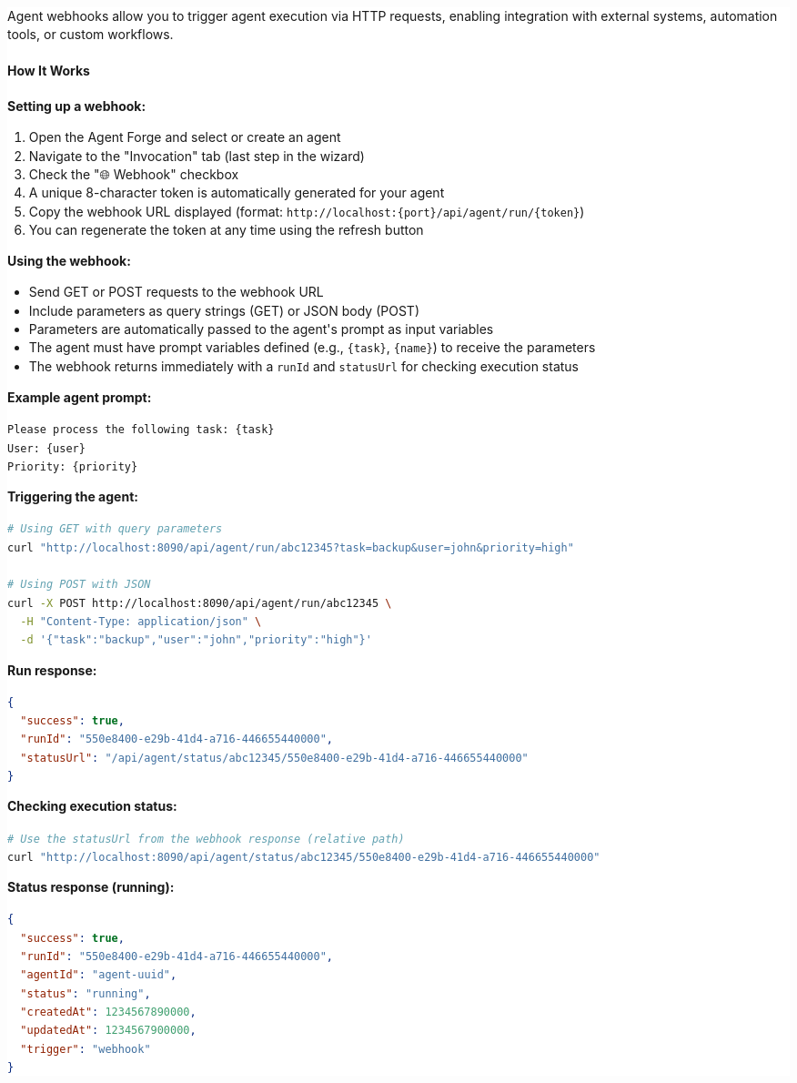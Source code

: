 Agent webhooks allow you to trigger agent execution via HTTP requests, enabling integration with external systems, automation tools, or custom workflows.

#### How It Works

**Setting up a webhook:**
1. Open the Agent Forge and select or create an agent
2. Navigate to the "Invocation" tab (last step in the wizard)
3. Check the "🌐 Webhook" checkbox
4. A unique 8-character token is automatically generated for your agent
5. Copy the webhook URL displayed (format: `http://localhost:{port}/api/agent/run/{token}`)
6. You can regenerate the token at any time using the refresh button

**Using the webhook:**
- Send GET or POST requests to the webhook URL
- Include parameters as query strings (GET) or JSON body (POST)
- Parameters are automatically passed to the agent's prompt as input variables
- The agent must have prompt variables defined (e.g., `{task}`, `{name}`) to receive the parameters
- The webhook returns immediately with a `runId` and `statusUrl` for checking execution status

**Example agent prompt:**
```
Please process the following task: {task}
User: {user}
Priority: {priority}
```

**Triggering the agent:**
```bash
# Using GET with query parameters
curl "http://localhost:8090/api/agent/run/abc12345?task=backup&user=john&priority=high"

# Using POST with JSON
curl -X POST http://localhost:8090/api/agent/run/abc12345 \
  -H "Content-Type: application/json" \
  -d '{"task":"backup","user":"john","priority":"high"}'
```

**Run response:**
```json
{
  "success": true,
  "runId": "550e8400-e29b-41d4-a716-446655440000",
  "statusUrl": "/api/agent/status/abc12345/550e8400-e29b-41d4-a716-446655440000"
}
```

**Checking execution status:**
```bash
# Use the statusUrl from the webhook response (relative path)
curl "http://localhost:8090/api/agent/status/abc12345/550e8400-e29b-41d4-a716-446655440000"
```

**Status response (running):**
```json
{
  "success": true,
  "runId": "550e8400-e29b-41d4-a716-446655440000",
  "agentId": "agent-uuid",
  "status": "running",
  "createdAt": 1234567890000,
  "updatedAt": 1234567900000,
  "trigger": "webhook"
}
```
